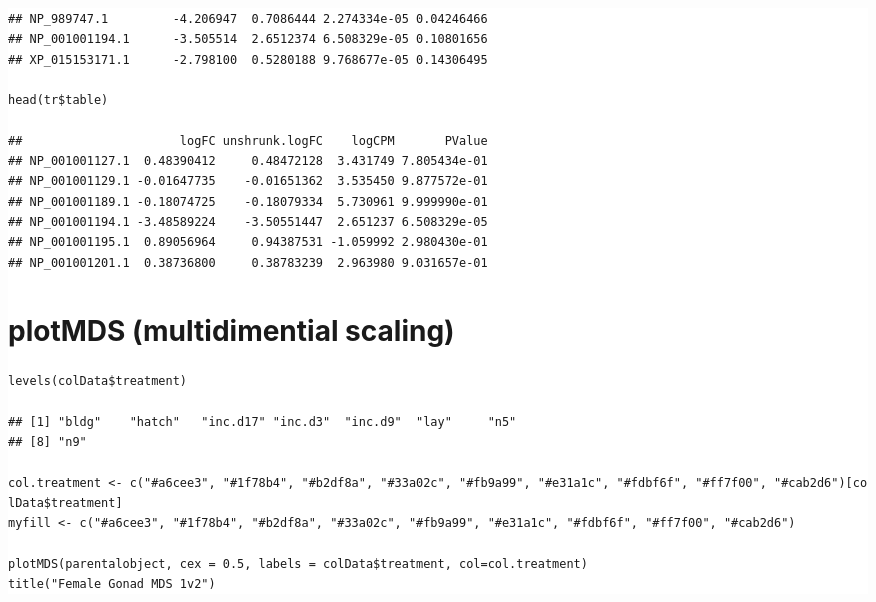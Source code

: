     ## NP_989747.1         -4.206947  0.7086444 2.274334e-05 0.04246466
    ## NP_001001194.1      -3.505514  2.6512374 6.508329e-05 0.10801656
    ## XP_015153171.1      -2.798100  0.5280188 9.768677e-05 0.14306495

    head(tr$table)

    ##                      logFC unshrunk.logFC    logCPM       PValue
    ## NP_001001127.1  0.48390412     0.48472128  3.431749 7.805434e-01
    ## NP_001001129.1 -0.01647735    -0.01651362  3.535450 9.877572e-01
    ## NP_001001189.1 -0.18074725    -0.18079334  5.730961 9.999990e-01
    ## NP_001001194.1 -3.48589224    -3.50551447  2.651237 6.508329e-05
    ## NP_001001195.1  0.89056964     0.94387531 -1.059992 2.980430e-01
    ## NP_001001201.1  0.38736800     0.38783239  2.963980 9.031657e-01

plotMDS (multidimential scaling)
================================

    levels(colData$treatment)

    ## [1] "bldg"    "hatch"   "inc.d17" "inc.d3"  "inc.d9"  "lay"     "n5"     
    ## [8] "n9"

    col.treatment <- c("#a6cee3", "#1f78b4", "#b2df8a", "#33a02c", "#fb9a99", "#e31a1c", "#fdbf6f", "#ff7f00", "#cab2d6")[colData$treatment]
    myfill <- c("#a6cee3", "#1f78b4", "#b2df8a", "#33a02c", "#fb9a99", "#e31a1c", "#fdbf6f", "#ff7f00", "#cab2d6")

    plotMDS(parentalobject, cex = 0.5, labels = colData$treatment, col=col.treatment)
    title("Female Gonad MDS 1v2")
